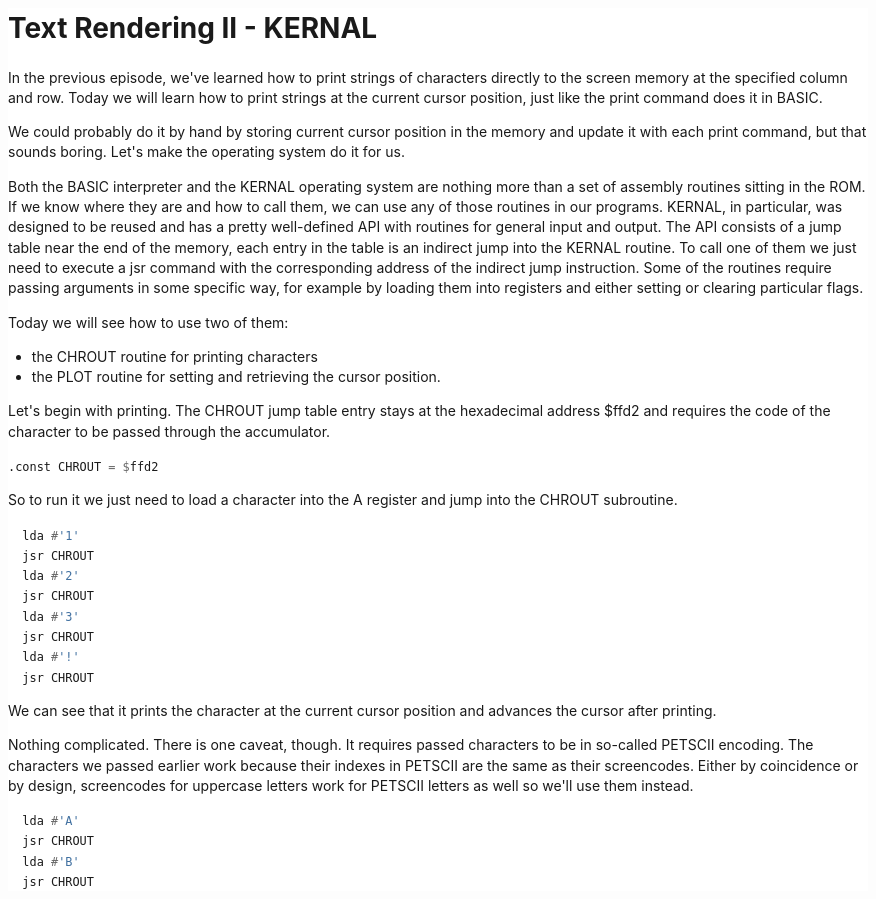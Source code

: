 # Text Rendering II - KERNAL

In the previous episode, we've learned how to print strings of characters directly to the screen memory at the specified column and row. Today we will learn how to print strings at the current cursor position, just like the print command does it in BASIC.

We could probably do it by hand by storing current cursor position in the memory and update it with each print command, but that sounds boring. Let's make the operating system do it for us.

Both the BASIC interpreter and the KERNAL operating system are nothing more than a set of assembly routines sitting in the ROM. If we know where they are and how to call them, we can use any of those routines in our programs. KERNAL, in particular, was designed to be reused and has a pretty well-defined API with routines for general input and output. The API consists of a jump table near the end of the memory, each entry in the table is an indirect jump into the KERNAL routine. To call one of them we just need to execute a jsr command with the corresponding address of the indirect jump instruction. Some of the routines require passing arguments in some specific way, for example by loading them into registers and either setting or clearing particular flags.

Today we will see how to use two of them:
 - the CHROUT routine for printing characters
 - the PLOT routine for setting and retrieving the cursor position.

Let's begin with printing. The CHROUT jump table entry stays at the hexadecimal address $ffd2 and requires the code of the character to be passed through the accumulator.

``` asm
.const CHROUT = $ffd2
```

So to run it we just need to load a character into the A register and jump into the CHROUT subroutine.
``` asm
  lda #'1'
  jsr CHROUT
  lda #'2'
  jsr CHROUT
  lda #'3'
  jsr CHROUT
  lda #'!'
  jsr CHROUT
```

We can see that it prints the character at the current cursor position and advances the cursor after printing.

Nothing complicated. There is one caveat, though. It requires passed characters to be in so-called PETSCII encoding. The characters we passed earlier work because their indexes in PETSCII are the same as their screencodes. Either by coincidence or by design, screencodes for uppercase letters work for PETSCII letters as well so we'll use them instead.

``` asm
  lda #'A'
  jsr CHROUT
  lda #'B'
  jsr CHROUT
```
